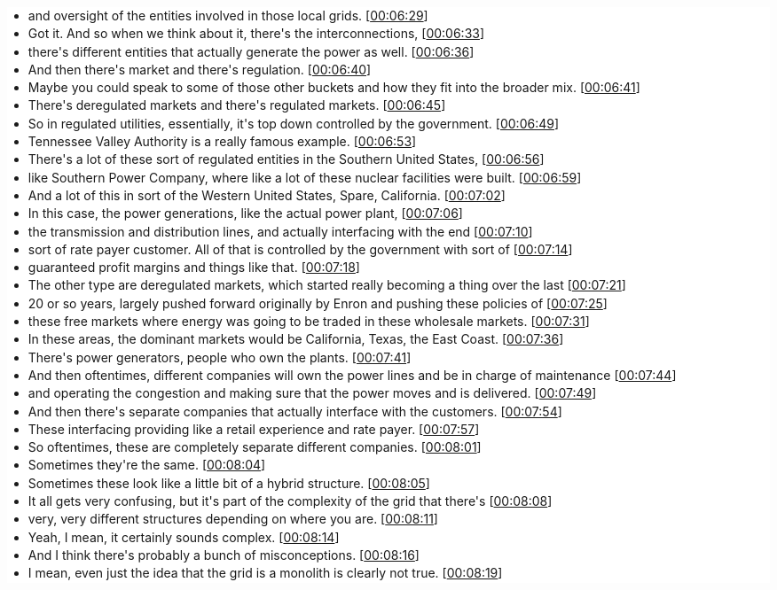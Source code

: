 *  and oversight of the entities involved in those local grids. [[00:06:29](https://www.youtube.com/watch?v=xgf2FD62j3g&t=389.28000000000003s)]
*  Got it. And so when we think about it, there's the interconnections, [[00:06:33](https://www.youtube.com/watch?v=xgf2FD62j3g&t=393.44s)]
*  there's different entities that actually generate the power as well. [[00:06:36](https://www.youtube.com/watch?v=xgf2FD62j3g&t=396.4s)]
*  And then there's market and there's regulation. [[00:06:40](https://www.youtube.com/watch?v=xgf2FD62j3g&t=400.0s)]
*  Maybe you could speak to some of those other buckets and how they fit into the broader mix. [[00:06:41](https://www.youtube.com/watch?v=xgf2FD62j3g&t=401.76s)]
*  There's deregulated markets and there's regulated markets. [[00:06:45](https://www.youtube.com/watch?v=xgf2FD62j3g&t=405.84s)]
*  So in regulated utilities, essentially, it's top down controlled by the government. [[00:06:49](https://www.youtube.com/watch?v=xgf2FD62j3g&t=409.52s)]
*  Tennessee Valley Authority is a really famous example. [[00:06:53](https://www.youtube.com/watch?v=xgf2FD62j3g&t=413.59999999999997s)]
*  There's a lot of these sort of regulated entities in the Southern United States, [[00:06:56](https://www.youtube.com/watch?v=xgf2FD62j3g&t=416.15999999999997s)]
*  like Southern Power Company, where like a lot of these nuclear facilities were built. [[00:06:59](https://www.youtube.com/watch?v=xgf2FD62j3g&t=419.76s)]
*  And a lot of this in sort of the Western United States, Spare, California. [[00:07:02](https://www.youtube.com/watch?v=xgf2FD62j3g&t=422.8s)]
*  In this case, the power generations, like the actual power plant, [[00:07:06](https://www.youtube.com/watch?v=xgf2FD62j3g&t=426.96000000000004s)]
*  the transmission and distribution lines, and actually interfacing with the end [[00:07:10](https://www.youtube.com/watch?v=xgf2FD62j3g&t=430.16s)]
*  sort of rate payer customer. All of that is controlled by the government with sort of [[00:07:14](https://www.youtube.com/watch?v=xgf2FD62j3g&t=434.08s)]
*  guaranteed profit margins and things like that. [[00:07:18](https://www.youtube.com/watch?v=xgf2FD62j3g&t=438.40000000000003s)]
*  The other type are deregulated markets, which started really becoming a thing over the last [[00:07:21](https://www.youtube.com/watch?v=xgf2FD62j3g&t=441.36s)]
*  20 or so years, largely pushed forward originally by Enron and pushing these policies of [[00:07:25](https://www.youtube.com/watch?v=xgf2FD62j3g&t=445.92s)]
*  these free markets where energy was going to be traded in these wholesale markets. [[00:07:31](https://www.youtube.com/watch?v=xgf2FD62j3g&t=451.68s)]
*  In these areas, the dominant markets would be California, Texas, the East Coast. [[00:07:36](https://www.youtube.com/watch?v=xgf2FD62j3g&t=456.08s)]
*  There's power generators, people who own the plants. [[00:07:41](https://www.youtube.com/watch?v=xgf2FD62j3g&t=461.68s)]
*  And then oftentimes, different companies will own the power lines and be in charge of maintenance [[00:07:44](https://www.youtube.com/watch?v=xgf2FD62j3g&t=464.64s)]
*  and operating the congestion and making sure that the power moves and is delivered. [[00:07:49](https://www.youtube.com/watch?v=xgf2FD62j3g&t=469.36s)]
*  And then there's separate companies that actually interface with the customers. [[00:07:54](https://www.youtube.com/watch?v=xgf2FD62j3g&t=474.08s)]
*  These interfacing providing like a retail experience and rate payer. [[00:07:57](https://www.youtube.com/watch?v=xgf2FD62j3g&t=477.68s)]
*  So oftentimes, these are completely separate different companies. [[00:08:01](https://www.youtube.com/watch?v=xgf2FD62j3g&t=481.68s)]
*  Sometimes they're the same. [[00:08:04](https://www.youtube.com/watch?v=xgf2FD62j3g&t=484.15999999999997s)]
*  Sometimes these look like a little bit of a hybrid structure. [[00:08:05](https://www.youtube.com/watch?v=xgf2FD62j3g&t=485.59999999999997s)]
*  It all gets very confusing, but it's part of the complexity of the grid that there's [[00:08:08](https://www.youtube.com/watch?v=xgf2FD62j3g&t=488.0s)]
*  very, very different structures depending on where you are. [[00:08:11](https://www.youtube.com/watch?v=xgf2FD62j3g&t=491.68s)]
*  Yeah, I mean, it certainly sounds complex. [[00:08:14](https://www.youtube.com/watch?v=xgf2FD62j3g&t=494.08s)]
*  And I think there's probably a bunch of misconceptions. [[00:08:16](https://www.youtube.com/watch?v=xgf2FD62j3g&t=496.47999999999996s)]
*  I mean, even just the idea that the grid is a monolith is clearly not true. [[00:08:19](https://www.youtube.com/watch?v=xgf2FD62j3g&t=499.28s)]